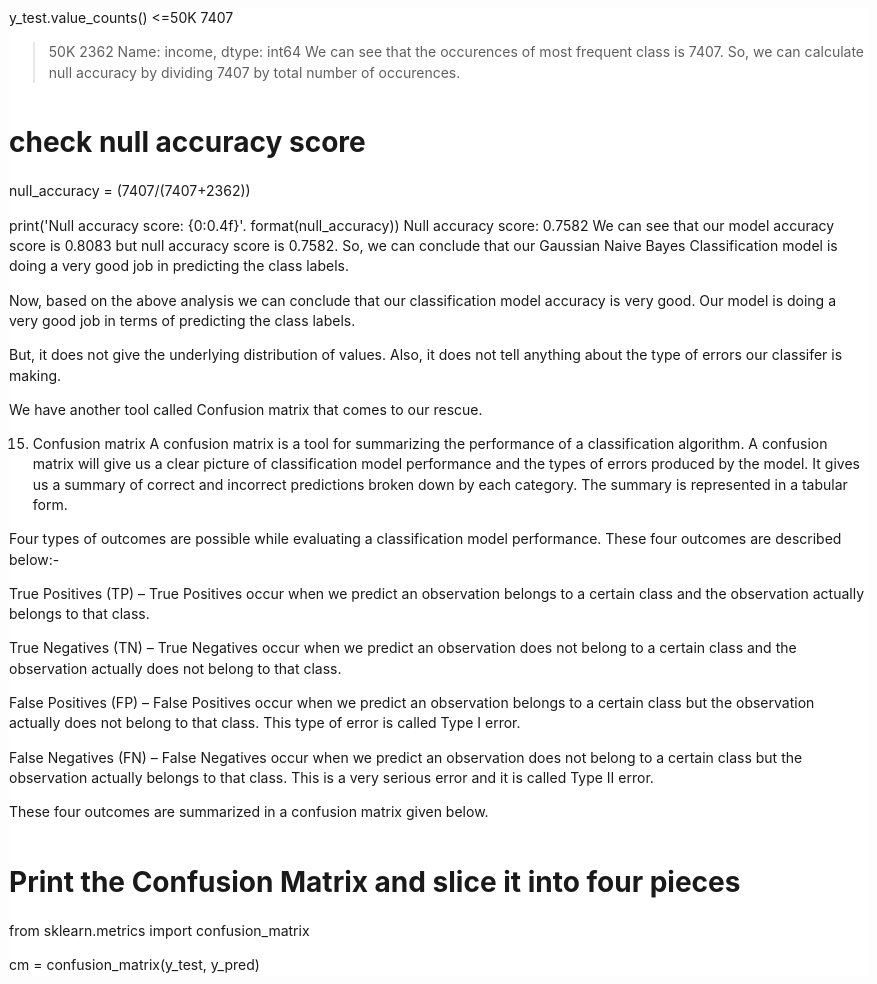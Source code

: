 y_test.value_counts()
<=50K    7407
>50K     2362
Name: income, dtype: int64
We can see that the occurences of most frequent class is 7407. So, we can calculate null accuracy by dividing 7407 by total number of occurences.

# check null accuracy score

null_accuracy = (7407/(7407+2362))

print('Null accuracy score: {0:0.4f}'. format(null_accuracy))
Null accuracy score: 0.7582
We can see that our model accuracy score is 0.8083 but null accuracy score is 0.7582. So, we can conclude that our Gaussian Naive Bayes Classification model is doing a very good job in predicting the class labels.

Now, based on the above analysis we can conclude that our classification model accuracy is very good. Our model is doing a very good job in terms of predicting the class labels.

But, it does not give the underlying distribution of values. Also, it does not tell anything about the type of errors our classifer is making.

We have another tool called Confusion matrix that comes to our rescue.

15. Confusion matrix
A confusion matrix is a tool for summarizing the performance of a classification algorithm. A confusion matrix will give us a clear picture of classification model performance and the types of errors produced by the model. It gives us a summary of correct and incorrect predictions broken down by each category. The summary is represented in a tabular form.

Four types of outcomes are possible while evaluating a classification model performance. These four outcomes are described below:-

True Positives (TP) – True Positives occur when we predict an observation belongs to a certain class and the observation actually belongs to that class.

True Negatives (TN) – True Negatives occur when we predict an observation does not belong to a certain class and the observation actually does not belong to that class.

False Positives (FP) – False Positives occur when we predict an observation belongs to a certain class but the observation actually does not belong to that class. This type of error is called Type I error.

False Negatives (FN) – False Negatives occur when we predict an observation does not belong to a certain class but the observation actually belongs to that class. This is a very serious error and it is called Type II error.

These four outcomes are summarized in a confusion matrix given below.

# Print the Confusion Matrix and slice it into four pieces

from sklearn.metrics import confusion_matrix

cm = confusion_matrix(y_test, y_pred)
